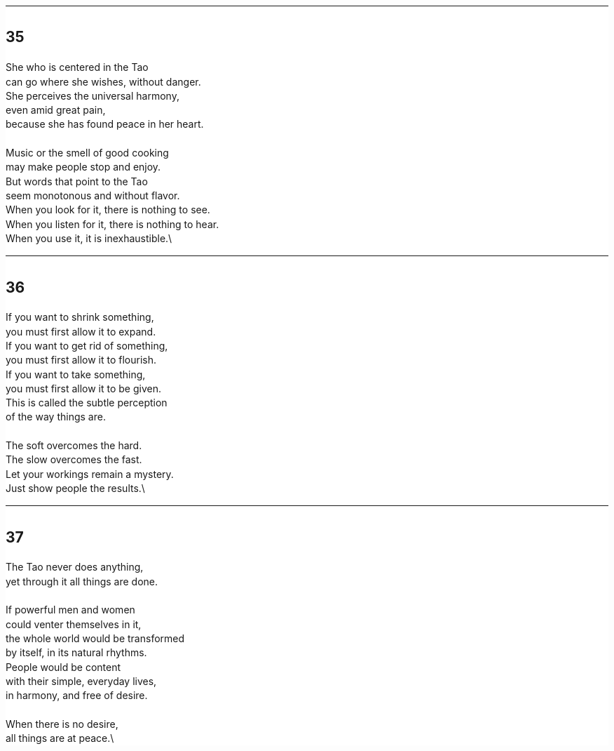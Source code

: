 ------------------------------------------------------------------------

**35**
------

She who is centered in the Tao\
 can go where she wishes, without danger.\
 She perceives the universal harmony,\
 even amid great pain,\
 because she has found peace in her heart.\
\
 Music or the smell of good cooking\
 may make people stop and enjoy.\
 But words that point to the Tao\
 seem monotonous and without flavor.\
 When you look for it, there is nothing to see.\
 When you listen for it, there is nothing to hear.\
 When you use it, it is inexhaustible.\

------------------------------------------------------------------------

**36**
------

If you want to shrink something,\
 you must first allow it to expand.\
 If you want to get rid of something,\
 you must first allow it to flourish.\
 If you want to take something,\
 you must first allow it to be given.\
 This is called the subtle perception\
 of the way things are.\
\
 The soft overcomes the hard.\
 The slow overcomes the fast.\
 Let your workings remain a mystery.\
 Just show people the results.\

------------------------------------------------------------------------

**37**
------

The Tao never does anything,\
 yet through it all things are done.\
\
 If powerful men and women\
 could venter themselves in it,\
 the whole world would be transformed\
 by itself, in its natural rhythms.\
 People would be content\
 with their simple, everyday lives,\
 in harmony, and free of desire.\
\
 When there is no desire,\
 all things are at peace.\
